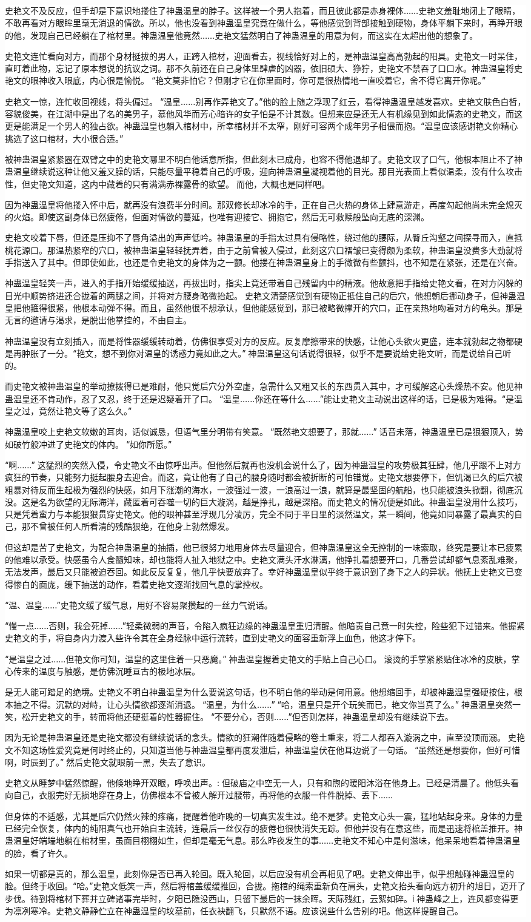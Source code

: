 史艳文不及反应，但手却是下意识地搂住了神蛊温皇的脖子。这样被一个男人抱着，而且彼此都是赤身裸体……史艳文羞耻地闭上了眼睛，不敢再看对方眼眸里毫无消退的情欲。所以，他也没看到神蛊温皇究竟在做什么，等他感觉到背部接触到硬物，身体平躺下来时，再睁开眼的他，发现自己已经躺在了棺材里。神蛊温皇他竟然……史艳文猛然明白了神蛊温皇的用意为何，而这实在太超出他的想象了。 <br>

史艳文连忙看向对方，而那个身材挺拔的男人，正跨入棺材，迎面看去，视线恰好对上的，是神蛊温皇高高勃起的阳具。史艳文一时呆住，直盯着此物，忘记了原本想说的抗议之词。那不久前还在自己身体里肆虐的凶器，依旧硕大、狰狞，史艳文不禁吞了口口水。神蛊温皇将史艳文的眼神收入眼底，内心很是愉悦。 “艳文莫非怕它？但刚才它在你里面时，你可是很热情地一直咬着它，舍不得它离开你呢。” <br>

 史艳文一惊，连忙收回视线，将头偏过。 “温皇……别再作弄艳文了。”他的脸上随之浮现了红云，看得神蛊温皇越发喜欢。史艳文肤色白皙，容貌俊美，在江湖中是出了名的美男子，慕他风华而芳心暗许的女子怕是不计其数。但想来应是还无人有机缘见到如此情态的史艳文，而这更是能满足一个男人的独占欲。神蛊温皇也躺入棺材中，所幸棺材并不太窄，刚好可容两个成年男子相偎而抱。“温皇应该感谢艳文你精心挑选了这口棺材，大小很合适。”  <br>
 
被神蛊温皇紧紧圈在双臂之中的史艳文哪里不明白他话意所指，但此刻木已成舟，也容不得他退却了。史艳文叹了口气，他根本阻止不了神蛊温皇继续说这种让他又羞又臊的话，只能尽量平稳着自己的呼吸，迎向神蛊温皇凝视着他的目光。那目光表面上看似温柔，没有什么攻击性，但史艳文知道，这内中藏着的只有满满赤裸露骨的欲望。 而他，大概也是同样吧。 <br>

 因为神蛊温皇将他搂入怀中后，就再没有浪费半分时间。那双修长却冰冷的手，正在自己火热的身体上肆意游走，再度勾起他尚未完全熄灭的火焰。即使这副身体已然疲倦，但面对情欲的蔓延，也唯有迎接它、拥抱它，然后无可救赎般坠向无底的深渊。  <br>
 
史艳文咬着下唇，但还是压抑不了唇角溢出的声声低吟。神蛊温皇的手指太过具有侵略性，绕过他的腰际，从臀丘沟壑之间探寻而入，直抵桃花源口。那温热紧窄的穴口，被神蛊温皇轻轻抚弄着，由于之前曾被入侵过，此刻这穴口褶皱已变得颇为柔软，神蛊温皇没费多大劲就将手指送入了其中。但即使如此，也还是令史艳文的身体为之一颤。他搂在神蛊温皇身上的手微微有些颤抖，也不知是在紧张，还是在兴奋。  <br>

神蛊温皇轻笑一声，进入的手指开始缓缓抽送，再拔出时，指尖上竟还带着自己残留内中的精液。他故意把手指给史艳文看，在对方闪躲的目光中顺势挤进还合拢着的两腿之间，并将对方腰身略微抬起。 史艳文清楚感觉到有硬物正抵住自己的后穴，他想朝后挪动身子，但神蛊温皇把他箍得很紧，他根本动弹不得。而且，虽然他很不想承认，但他能感觉到，那已被略微撑开的穴口，正在亲热地吻着对方的龟头。那是无言的邀请与渴求，是脱出他掌控的，不由自主。 <br>

神蛊温皇没有立刻插入，而是将性器缓缓转动着，仿佛很享受对方的反应。反复摩擦带来的快感，让他心头欲火更盛，连本就勃起之物都硬是再肿胀了一分。“艳文，想不到你对温皇的诱惑力竟如此之大。”  神蛊温皇这句话说得很轻，似乎不是要说给史艳文听，而是说给自己听的。  <br>

而史艳文被神蛊温皇的举动撩拨得已是难耐，他只觉后穴分外空虚，急需什么又粗又长的东西贯入其中，才可缓解这心头燥热不安。他见神蛊温皇还不肯动作，忍了又忍，终于还是迟疑着开了口。 “温皇……你还在等什么……”能让史艳文主动说出这样的话，已是极为难得。“是温皇之过，竟然让艳文等了这么久。” <br>

神蛊温皇咬上史艳文软嫩的耳肉，话似诚恳，但语气里分明带有笑意。 “既然艳文想要了，那就……” 话音未落，神蛊温皇已是狠狠顶入，势如破竹般冲进了史艳文的体内。  “如你所愿。”  <br>

“啊……” 这猛烈的突然入侵，令史艳文不由惊呼出声。但他然后就再也没机会说什么了，因为神蛊温皇的攻势极其狂肆，他几乎跟不上对方疯狂的节奏，只能努力挺起腰身去迎合。而这，竟让他有了自己的腰身随时都会被折断的可怕错觉。史艳文想要停下，但饥渴已久的后穴被粗暴对待反而生起极为强烈的快感，如月下涨潮的海水，一波强过一波，一浪高过一浪，就算是最坚固的航船，也只能被浪头掀翻，彻底沉没。这是名为欲望的无际海洋，藏匿着可吞噬一切的巨大漩涡，越是挣扎，越是深陷。而史艳文的情况便是如此。神蛊温皇没用什么技巧，只是凭着蛮力与本能狠狠贯穿史艳文。他的眼神甚至浮现几分凌厉，完全不同于平日里的淡然温文，某一瞬间，他竟如同暴露了最真实的自己，那不曾被任何人所看清的残酷狠绝，在他身上勃然爆发。 <br>

但这却是苦了史艳文，为配合神蛊温皇的抽插，他已很努力地用身体去尽量迎合，但神蛊温皇这全无控制的一味索取，终究是要让本已疲累的他难以承受。快感虽令人食髓知味，却也能将人扯入地狱之中。史艳文满头汗水淋漓，他挣扎着想要开口，几番尝试却都气息紊乱难聚，无法发声，最后又只能被迫吞回。如此反反复复，他几乎快要放弃了。幸好神蛊温皇似乎终于意识到了身下之人的异状。他抚上史艳文已变得惨白的面庞，缓下抽送的动作，看着史艳文逐渐找回气息的掌控权。 <br>

“温、温皇……”史艳文缓了缓气息，用好不容易聚攒起的一丝力气说话。 <br>

 “慢一点……否则，我会死掉……”轻柔微弱的声音，令陷入疯狂边缘的神蛊温皇重归清醒。他暗责自己竟一时失控，险些犯下过错来。他握紧史艳文的手，将自身内力渡入些许令其在全身经脉中运行流转，直到史艳文的面容重新浮上血色，他这才停下。 <br>
 
 “是温皇之过……但艳文你可知，温皇的这里住着一只恶魔。”  神蛊温皇握着史艳文的手贴上自己心口。 滚烫的手掌紧紧贴住冰冷的皮肤，掌心传来的温度与触感，是仿佛沉睡亘古的极地冰层。 <br>
 
是无人能可踏足的绝境。史艳文不明白神蛊温皇为什么要说这句话，也不明白他的举动是何用意。他想缩回手，却被神蛊温皇强硬按住，根本抽之不得。沉默的对峙，让心头情欲都逐渐消退。 “温皇，为什么……” “哈，温皇只是开个玩笑而已，艳文你当真了么。” 神蛊温皇突然一笑，松开史艳文的手，转而将他还硬挺着的性器握住。 “不要分心，否则……”但否则怎样，神蛊温皇却没有继续说下去。  <br>

 因为无论是神蛊温皇还是史艳文都没有继续说话的念头。情欲的狂潮伴随着侵略的卷土重来，将二人都吞入漩涡之中，直至没顶而溺。 史艳文不知这场性爱究竟是何时终止的，只知道当他与神蛊温皇都再度发泄后，神蛊温皇伏在他耳边说了一句话。 “虽然还是想要你，但好可惜啊，时辰到了。”  然后史艳文就眼前一黑，失去了意识。 <br>
 
史艳文从睡梦中猛然惊醒，他倏地睁开双眼，呼唤出声。: 但破庙之中空无一人，只有和煦的暖阳沐浴在他身上。已经是清晨了。他低头看向自己，衣服完好无损地穿在身上，仿佛根本不曾被人解开过腰带，再将他的衣服一件件脱掉、丢下…… <br>

但身体的不适感，尤其是后穴仍然火辣的疼痛，提醒着他昨晚的一切真实发生过。绝不是梦。史艳文心头一震，猛地站起身来。身体的力量已经完全恢复，体内的纯阳真气也开始自主流转，连最后一丝仅存的疲倦也很快消失无踪。但他并没有在意这些，而是迅速将棺盖推开。神蛊温皇好端端地躺在棺材里，虽面目栩栩如生，但却是毫无气息。那么昨夜发生的事……史艳文不知心中是何滋味，他呆呆地看着神蛊温皇的脸，看了许久。 <br>

如果一切都是真的，那么温皇，此刻你是否已再入轮回。既入轮回，以后应没有机会再相见了吧。史艳文伸出手，似乎想触碰神蛊温皇的脸。但终于收回。“哈。”史艳文低笑一声，然后将棺盖缓缓推回，合拢。拖棺的绳索重新负在肩头，史艳文抬头看向远方初升的旭日，迈开了步伐。待到将棺材下葬并立碑诸事完毕时，夕阳已隐没西山，只留下最后的一抹余晖。天际残红，云絮如碎。i 神蛊峰之上，连风都变得更为凛冽寒冷。史艳文静静伫立在神蛊温皇的坟墓前，任衣袂翻飞，只默然不语。应该说些什么告别的吧。他这样提醒自己。 <br>
